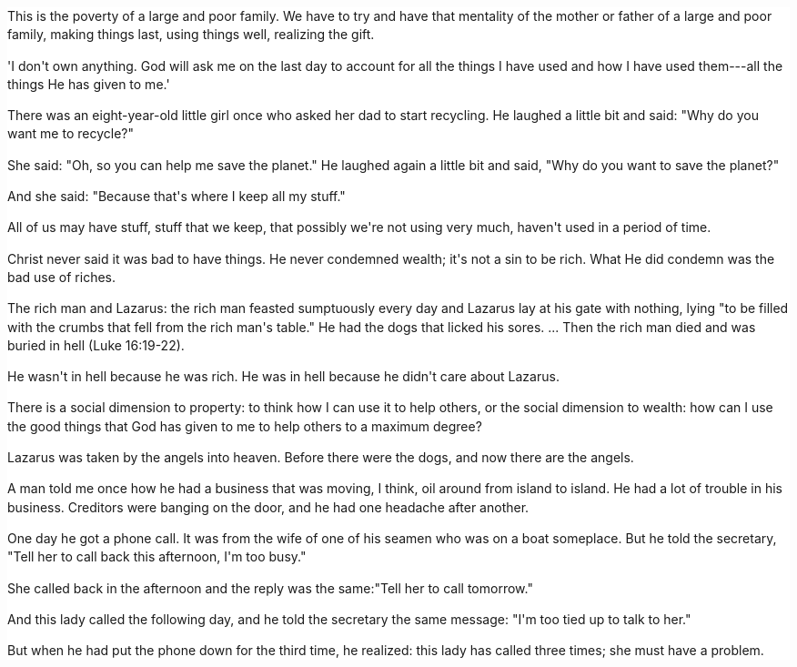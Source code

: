 This is the poverty of a large and poor family. We have to try and have
that mentality of the mother or father of a large and poor family,
making things last, using things well, realizing the gift.

'I don\'t own anything. God will ask me on the last day to account for
all the things I have used and how I have used them---all the things He
has given to me.'

There was an eight-year-old little girl once who asked her dad to start
recycling. He laughed a little bit and said: "Why do you want me to
recycle?"

She said: "Oh, so you can help me save the planet." He laughed again a
little bit and said, "Why do you want to save the planet?"

And she said: "Because that\'s where I keep all my stuff."

All of us may have stuff, stuff that we keep, that possibly we\'re not
using very much, haven\'t used in a period of time.

Christ never said it was bad to have things. He never condemned wealth;
it's not a sin to be rich. What He did condemn was the bad use of
riches.

The rich man and Lazarus: the rich man feasted sumptuously every day and
Lazarus lay at his gate with nothing, lying "to be filled with the
crumbs that fell from the rich man\'s table." He had the dogs that
licked his sores. ... Then the rich man died and was buried in hell
(Luke 16:19-22).

He wasn\'t in hell because he was rich. He was in hell because he
didn\'t care about Lazarus.

There is a social dimension to property: to think how I can use it to
help others, or the social dimension to wealth: how can I use the good
things that God has given to me to help others to a maximum degree?

Lazarus was taken by the angels into heaven. Before there were the dogs,
and now there are the angels.

A man told me once how he had a business that was moving, I think, oil
around from island to island. He had a lot of trouble in his business.
Creditors were banging on the door, and he had one headache after
another.

One day he got a phone call. It was from the wife of one of his seamen
who was on a boat someplace. But he told the secretary, \"Tell her to
call back this afternoon, I\'m too busy."

She called back in the afternoon and the reply was the same:"Tell her to
call tomorrow."

And this lady called the following day, and he told the secretary the
same message: "I\'m too tied up to talk to her."

But when he had put the phone down for the third time, he realized: this
lady has called three times; she must have a problem.
